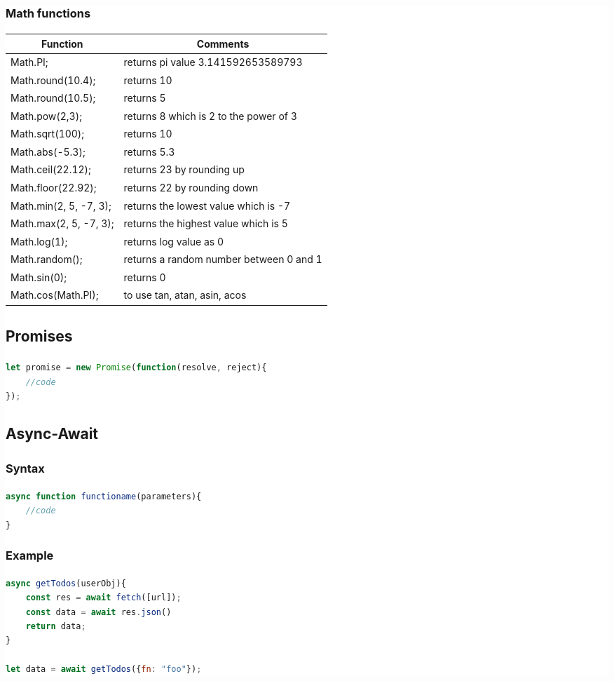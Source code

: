 ### Math functions

|Function| Comments|
|----|----|
|Math.PI; |returns pi value 3.141592653589793|
|Math.round(10.4);| returns 10|
|Math.round(10.5);| returns 5|
|Math.pow(2,3);| returns 8 which is 2 to the power of 3|
|Math.sqrt(100);| returns 10|
|Math.abs(-5.3);| returns 5.3|
|Math.ceil(22.12);| returns 23 by rounding up|
|Math.floor(22.92);| returns 22 by rounding down|
|Math.min(2, 5, -7, 3);| returns the lowest value which is -7|
|Math.max(2, 5, -7, 3);| returns the highest value which is 5|
|Math.log(1);| returns log value as 0|
|Math.random();| returns a random number between 0 and 1|
|Math.sin(0);| returns 0|
|Math.cos(Math.PI);| to use tan, atan, asin, acos|

## Promises

```javascript
let promise = new Promise(function(resolve, reject){
    //code
}); 
```

## Async-Await
### Syntax
```javascript
async function functioname(parameters){
	//code
}
```

### Example

```javascript
async getTodos(userObj){
	const res = await fetch([url]);
	const data = await res.json()    
	return data;
}

let data = await getTodos({fn: "foo"});
```
